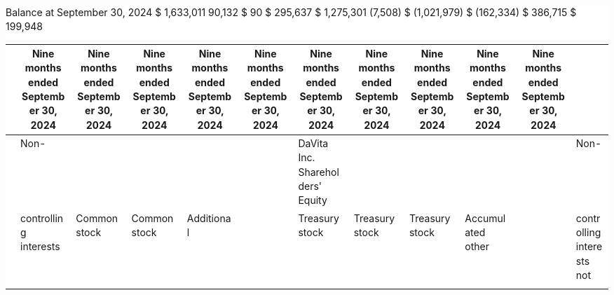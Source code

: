 </tr>
<tr>
<td>Balance at September 30, 2024</td>
<td>$ 1,633,011</td>
<td>90,132</td>
<td>$ 90</td>
<td>$ 295,637</td>
<td>$ 1,275,301</td>
<td>(7,508)</td>
<td>$ (1,021,979)</td>
<td>$ (162,334)</td>
<td>$ 386,715</td>
<td>$ 199,948</td>
</tr>
</tbody>
</table>
<table>
<thead>
<tr>
<th></th>
<th>Nine months ended September 30, 2024</th>
<th>Nine months ended September 30, 2024</th>
<th>Nine months ended September 30, 2024</th>
<th>Nine months ended September 30, 2024</th>
<th>Nine months ended September 30, 2024</th>
<th>Nine months ended September 30, 2024</th>
<th>Nine months ended September 30, 2024</th>
<th>Nine months ended September 30, 2024</th>
<th>Nine months ended September 30, 2024</th>
<th>Nine months ended September 30, 2024</th>
<th></th>
</tr>
</thead>
<tbody>
<tr>
<td></td>
<td>Non-</td>
<td></td>
<td></td>
<td></td>
<td></td>
<td>DaVita Inc. Shareholders' Equity</td>
<td></td>
<td></td>
<td></td>
<td></td>
<td>Non-</td>
</tr>
<tr>
<td></td>
<td>controlling interests</td>
<td>Common stock</td>
<td>Common stock</td>
<td>Additional</td>
<td></td>
<td>Treasury stock</td>
<td>Treasury stock</td>
<td>Treasury stock</td>
<td>Accumulated other</td>
<td></td>
<td>controlling interests not</td>
</tr>
<tr>
<td></td>